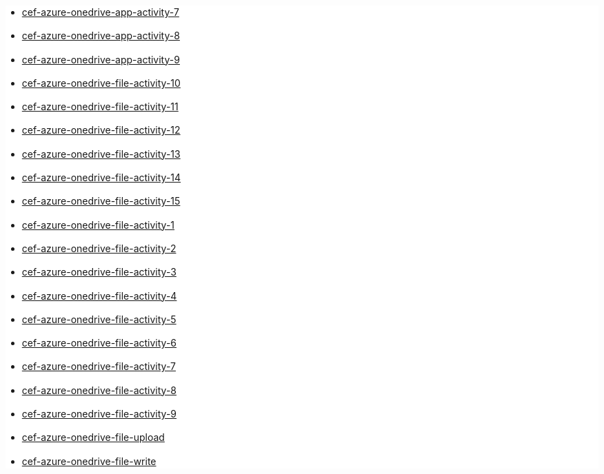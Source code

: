 * [cef-azure-onedrive-app-activity-7](https://github.com/ExabeamLabs/Content-Doc/search?q=cef-azure-onedrive-app-activity-7)

* [cef-azure-onedrive-app-activity-8](https://github.com/ExabeamLabs/Content-Doc/search?q=cef-azure-onedrive-app-activity-8)

* [cef-azure-onedrive-app-activity-9](https://github.com/ExabeamLabs/Content-Doc/search?q=cef-azure-onedrive-app-activity-9)

* [cef-azure-onedrive-file-activity-10](https://github.com/ExabeamLabs/Content-Doc/search?q=cef-azure-onedrive-file-activity-10)

* [cef-azure-onedrive-file-activity-11](https://github.com/ExabeamLabs/Content-Doc/search?q=cef-azure-onedrive-file-activity-11)

* [cef-azure-onedrive-file-activity-12](https://github.com/ExabeamLabs/Content-Doc/search?q=cef-azure-onedrive-file-activity-12)

* [cef-azure-onedrive-file-activity-13](https://github.com/ExabeamLabs/Content-Doc/search?q=cef-azure-onedrive-file-activity-13)

* [cef-azure-onedrive-file-activity-14](https://github.com/ExabeamLabs/Content-Doc/search?q=cef-azure-onedrive-file-activity-14)

* [cef-azure-onedrive-file-activity-15](https://github.com/ExabeamLabs/Content-Doc/search?q=cef-azure-onedrive-file-activity-15)

* [cef-azure-onedrive-file-activity-1](https://github.com/ExabeamLabs/Content-Doc/search?q=cef-azure-onedrive-file-activity-1)

* [cef-azure-onedrive-file-activity-2](https://github.com/ExabeamLabs/Content-Doc/search?q=cef-azure-onedrive-file-activity-2)

* [cef-azure-onedrive-file-activity-3](https://github.com/ExabeamLabs/Content-Doc/search?q=cef-azure-onedrive-file-activity-3)

* [cef-azure-onedrive-file-activity-4](https://github.com/ExabeamLabs/Content-Doc/search?q=cef-azure-onedrive-file-activity-4)

* [cef-azure-onedrive-file-activity-5](https://github.com/ExabeamLabs/Content-Doc/search?q=cef-azure-onedrive-file-activity-5)

* [cef-azure-onedrive-file-activity-6](https://github.com/ExabeamLabs/Content-Doc/search?q=cef-azure-onedrive-file-activity-6)

* [cef-azure-onedrive-file-activity-7](https://github.com/ExabeamLabs/Content-Doc/search?q=cef-azure-onedrive-file-activity-7)

* [cef-azure-onedrive-file-activity-8](https://github.com/ExabeamLabs/Content-Doc/search?q=cef-azure-onedrive-file-activity-8)

* [cef-azure-onedrive-file-activity-9](https://github.com/ExabeamLabs/Content-Doc/search?q=cef-azure-onedrive-file-activity-9)

* [cef-azure-onedrive-file-upload](https://github.com/ExabeamLabs/Content-Doc/search?q=cef-azure-onedrive-file-upload)

* [cef-azure-onedrive-file-write](https://github.com/ExabeamLabs/Content-Doc/search?q=cef-azure-onedrive-file-write)
